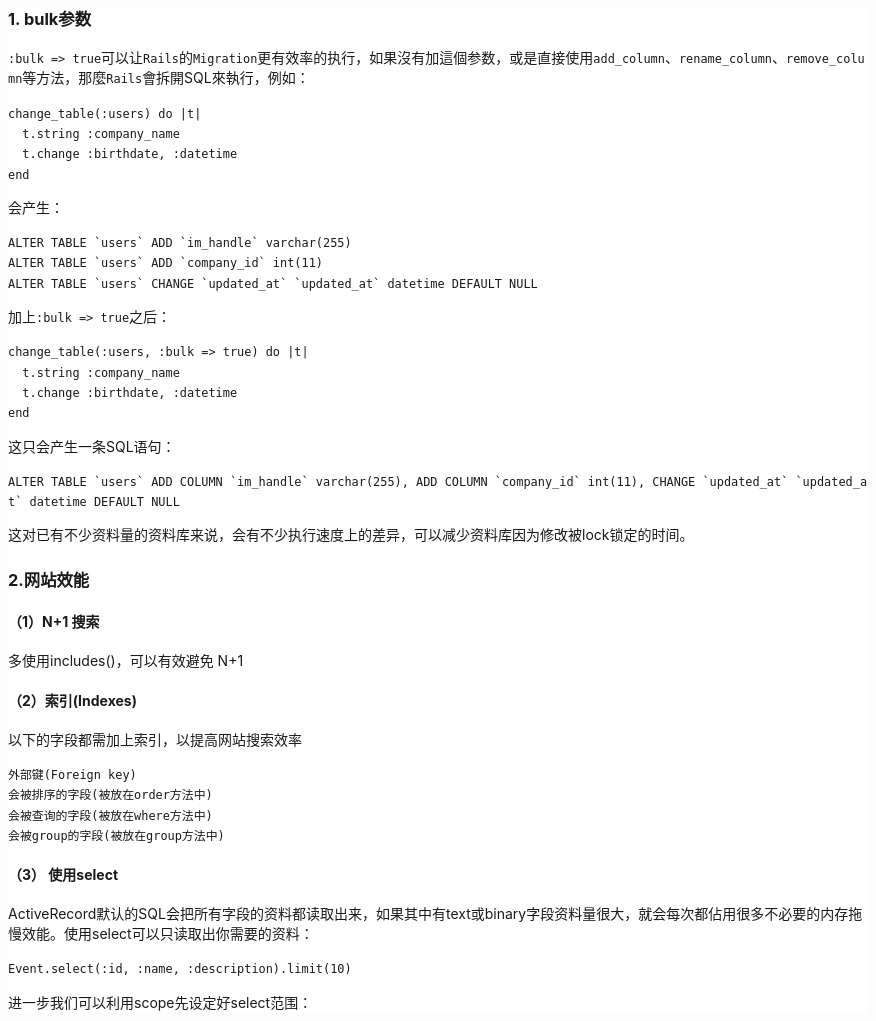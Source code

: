 ### 1. bulk参数

`:bulk => true`可以让`Rails`的`Migration`更有效率的执行，如果沒有加這個参数，或是直接使用`add_column`、`rename_column`、`remove_column`等方法，那麼`Rails`會拆開SQL來執行，例如：

```
change_table(:users) do |t|
  t.string :company_name
  t.change :birthdate, :datetime
end
```
会产生：

```
ALTER TABLE `users` ADD `im_handle` varchar(255)
ALTER TABLE `users` ADD `company_id` int(11)
ALTER TABLE `users` CHANGE `updated_at` `updated_at` datetime DEFAULT NULL
```
加上`:bulk => true`之后：

```
change_table(:users, :bulk => true) do |t|
  t.string :company_name
  t.change :birthdate, :datetime
end
```

这只会产生一条SQL语句：


```
ALTER TABLE `users` ADD COLUMN `im_handle` varchar(255), ADD COLUMN `company_id` int(11), CHANGE `updated_at` `updated_at` datetime DEFAULT NULL
```
这对已有不少资料量的资料库来说，会有不少执行速度上的差异，可以减少资料库因为修改被lock锁定的时间。


### 2.网站效能

#### （1）N+1 搜索
多使用includes()，可以有效避免 N+1

#### （2）索引(Indexes)
以下的字段都需加上索引，以提高网站搜索效率
```
外部键(Foreign key)
会被排序的字段(被放在order方法中)
会被查询的字段(被放在where方法中)
会被group的字段(被放在group方法中)
```


#### （3） 使用select
ActiveRecord默认的SQL会把所有字段的资料都读取出来，如果其中有text或binary字段资料量很大，就会每次都佔用很多不必要的内存拖慢效能。使用select可以只读取出你需要的资料：


```
Event.select(:id, :name, :description).limit(10)
```
进一步我们可以利用scope先设定好select范围：
